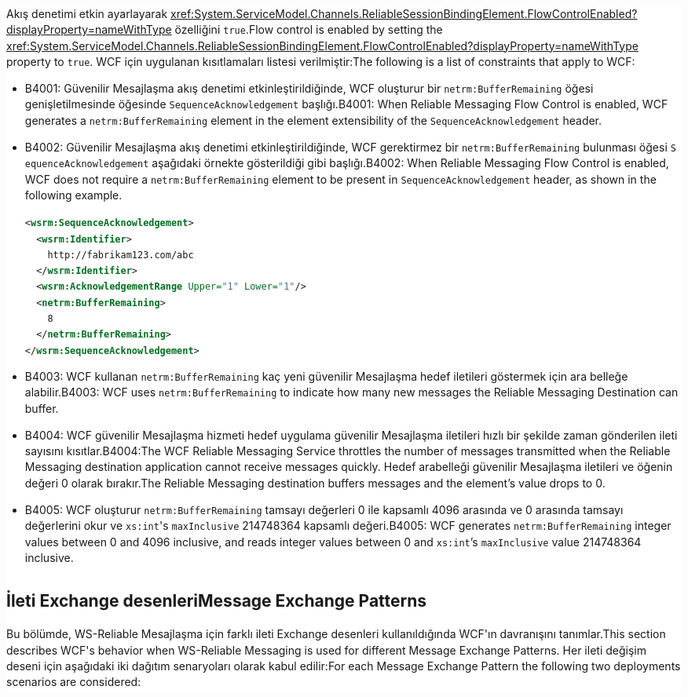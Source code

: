  <span data-ttu-id="f3e6f-198">Akış denetimi etkin ayarlayarak <xref:System.ServiceModel.Channels.ReliableSessionBindingElement.FlowControlEnabled?displayProperty=nameWithType> özelliğini `true`.</span><span class="sxs-lookup"><span data-stu-id="f3e6f-198">Flow control is enabled by setting the <xref:System.ServiceModel.Channels.ReliableSessionBindingElement.FlowControlEnabled?displayProperty=nameWithType> property to `true`.</span></span> <span data-ttu-id="f3e6f-199">WCF için uygulanan kısıtlamaları listesi verilmiştir:</span><span class="sxs-lookup"><span data-stu-id="f3e6f-199">The following is a list of constraints that apply to WCF:</span></span>  
  
-   <span data-ttu-id="f3e6f-200">B4001: Güvenilir Mesajlaşma akış denetimi etkinleştirildiğinde, WCF oluşturur bir `netrm:BufferRemaining` öğesi genişletilmesinde öğesinde `SequenceAcknowledgement` başlığı.</span><span class="sxs-lookup"><span data-stu-id="f3e6f-200">B4001: When Reliable Messaging Flow Control is enabled, WCF generates a `netrm:BufferRemaining` element in the element extensibility of the `SequenceAcknowledgement` header.</span></span>  
  
-   <span data-ttu-id="f3e6f-201">B4002: Güvenilir Mesajlaşma akış denetimi etkinleştirildiğinde, WCF gerektirmez bir `netrm:BufferRemaining` bulunması öğesi `SequenceAcknowledgement` aşağıdaki örnekte gösterildiği gibi başlığı.</span><span class="sxs-lookup"><span data-stu-id="f3e6f-201">B4002: When Reliable Messaging Flow Control is enabled, WCF does not require a `netrm:BufferRemaining` element to be present in `SequenceAcknowledgement` header, as shown in the following example.</span></span>  
  
    ```xml  
    <wsrm:SequenceAcknowledgement>  
      <wsrm:Identifier>  
        http://fabrikam123.com/abc  
      </wsrm:Identifier>  
      <wsrm:AcknowledgementRange Upper="1" Lower="1"/>             
      <netrm:BufferRemaining>  
        8  
      </netrm:BufferRemaining>  
    </wsrm:SequenceAcknowledgement>  
    ```  
  
-   <span data-ttu-id="f3e6f-202">B4003: WCF kullanan `netrm:BufferRemaining` kaç yeni güvenilir Mesajlaşma hedef iletileri göstermek için ara belleğe alabilir.</span><span class="sxs-lookup"><span data-stu-id="f3e6f-202">B4003: WCF uses `netrm:BufferRemaining` to indicate how many new messages the Reliable Messaging Destination can buffer.</span></span>  
  
-   <span data-ttu-id="f3e6f-203">B4004: WCF güvenilir Mesajlaşma hizmeti hedef uygulama güvenilir Mesajlaşma iletileri hızlı bir şekilde zaman gönderilen ileti sayısını kısıtlar.</span><span class="sxs-lookup"><span data-stu-id="f3e6f-203">B4004:The WCF Reliable Messaging Service throttles the number of messages transmitted when the Reliable Messaging destination application cannot receive messages quickly.</span></span> <span data-ttu-id="f3e6f-204">Hedef arabelleği güvenilir Mesajlaşma iletileri ve öğenin değeri 0 olarak bırakır.</span><span class="sxs-lookup"><span data-stu-id="f3e6f-204">The Reliable Messaging destination buffers messages and the element’s value drops to 0.</span></span>  
  
-   <span data-ttu-id="f3e6f-205">B4005: WCF oluşturur `netrm:BufferRemaining` tamsayı değerleri 0 ile kapsamlı 4096 arasında ve 0 arasında tamsayı değerlerini okur ve `xs:int`'s `maxInclusive` 214748364 kapsamlı değeri.</span><span class="sxs-lookup"><span data-stu-id="f3e6f-205">B4005: WCF generates `netrm:BufferRemaining` integer values between 0 and 4096 inclusive, and reads integer values between 0 and `xs:int`’s `maxInclusive` value 214748364 inclusive.</span></span>  
  
## <a name="message-exchange-patterns"></a><span data-ttu-id="f3e6f-206">İleti Exchange desenleri</span><span class="sxs-lookup"><span data-stu-id="f3e6f-206">Message Exchange Patterns</span></span>  
 <span data-ttu-id="f3e6f-207">Bu bölümde, WS-Reliable Mesajlaşma için farklı ileti Exchange desenleri kullanıldığında WCF'ın davranışını tanımlar.</span><span class="sxs-lookup"><span data-stu-id="f3e6f-207">This section describes WCF's behavior when WS-Reliable Messaging is used for different Message Exchange Patterns.</span></span> <span data-ttu-id="f3e6f-208">Her ileti değişim deseni için aşağıdaki iki dağıtım senaryoları olarak kabul edilir:</span><span class="sxs-lookup"><span data-stu-id="f3e6f-208">For each Message Exchange Pattern the following two deployments scenarios are considered:</span></span>  
  